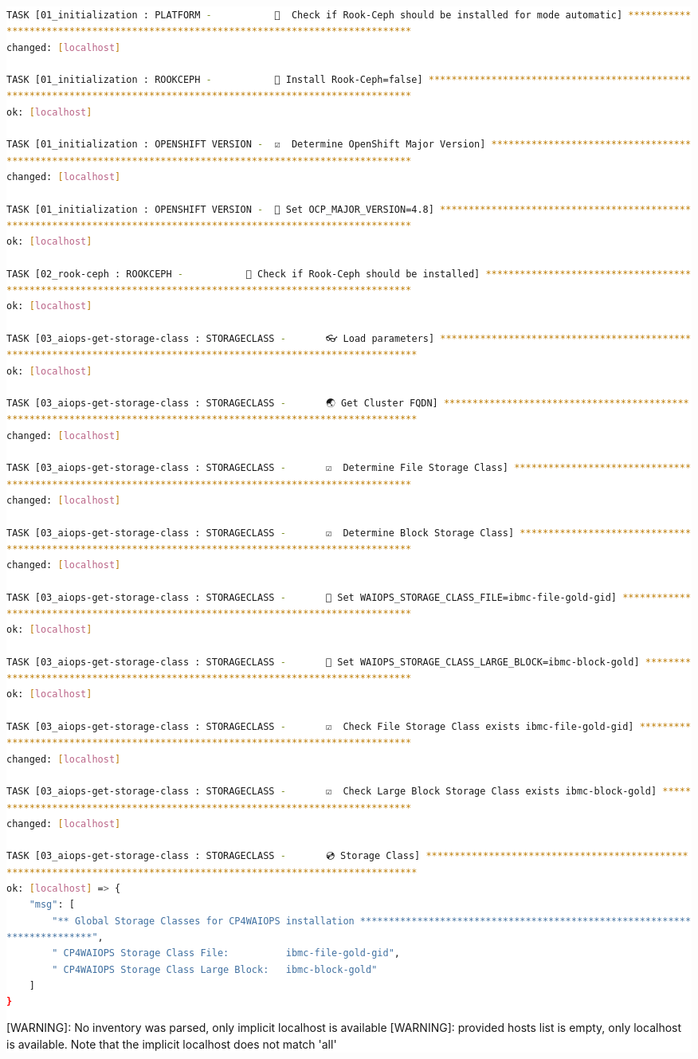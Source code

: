 ```bash
TASK [01_initialization : PLATFORM -           🔎  Check if Rook-Ceph should be installed for mode automatic] **********************************************************************************
changed: [localhost]

TASK [01_initialization : ROOKCEPH -           💾 Install Rook-Ceph=false] *********************************************************************************************************************
ok: [localhost]

TASK [01_initialization : OPENSHIFT VERSION -  ☑️  Determine OpenShift Major Version] **********************************************************************************************************
changed: [localhost]

TASK [01_initialization : OPENSHIFT VERSION -  💾 Set OCP_MAJOR_VERSION=4.8] *******************************************************************************************************************
ok: [localhost]

TASK [02_rook-ceph : ROOKCEPH -           🔎 Check if Rook-Ceph should be installed] ***********************************************************************************************************
ok: [localhost]

TASK [03_aiops-get-storage-class : STORAGECLASS -       👓 Load parameters] ********************************************************************************************************************
ok: [localhost]

TASK [03_aiops-get-storage-class : STORAGECLASS -       🌏 Get Cluster FQDN] *******************************************************************************************************************
changed: [localhost]

TASK [03_aiops-get-storage-class : STORAGECLASS -       ☑️  Determine File Storage Class] ******************************************************************************************************
changed: [localhost]

TASK [03_aiops-get-storage-class : STORAGECLASS -       ☑️  Determine Block Storage Class] *****************************************************************************************************
changed: [localhost]

TASK [03_aiops-get-storage-class : STORAGECLASS -       💾 Set WAIOPS_STORAGE_CLASS_FILE=ibmc-file-gold-gid] ***********************************************************************************
ok: [localhost]

TASK [03_aiops-get-storage-class : STORAGECLASS -       💾 Set WAIOPS_STORAGE_CLASS_LARGE_BLOCK=ibmc-block-gold] *******************************************************************************
ok: [localhost]

TASK [03_aiops-get-storage-class : STORAGECLASS -       ☑️  Check File Storage Class exists ibmc-file-gold-gid] ********************************************************************************
changed: [localhost]

TASK [03_aiops-get-storage-class : STORAGECLASS -       ☑️  Check Large Block Storage Class exists ibmc-block-gold] ****************************************************************************
changed: [localhost]

TASK [03_aiops-get-storage-class : STORAGECLASS -       💿 Storage Class] **********************************************************************************************************************
ok: [localhost] => {
    "msg": [
        "** Global Storage Classes for CP4WAIOPS installation *************************************************************************",
        " CP4WAIOPS Storage Class File:          ibmc-file-gold-gid",
        " CP4WAIOPS Storage Class Large Block:   ibmc-block-gold"
    ]
}

```

[WARNING]: No inventory was parsed, only implicit localhost is available
[WARNING]: provided hosts list is empty, only localhost is available. Note that the implicit localhost does not match 'all'